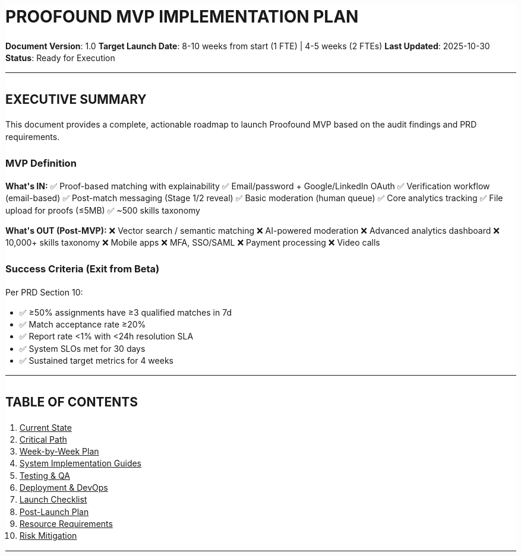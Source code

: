 # PROOFOUND MVP IMPLEMENTATION PLAN

**Document Version**: 1.0
**Target Launch Date**: 8-10 weeks from start (1 FTE) | 4-5 weeks (2 FTEs)
**Last Updated**: 2025-10-30
**Status**: Ready for Execution

---

## EXECUTIVE SUMMARY

This document provides a complete, actionable roadmap to launch Proofound MVP based on the audit findings and PRD requirements.

### MVP Definition

**What's IN:**
✅ Proof-based matching with explainability
✅ Email/password + Google/LinkedIn OAuth
✅ Verification workflow (email-based)
✅ Post-match messaging (Stage 1/2 reveal)
✅ Basic moderation (human queue)
✅ Core analytics tracking
✅ File upload for proofs (≤5MB)
✅ ~500 skills taxonomy

**What's OUT (Post-MVP):**
❌ Vector search / semantic matching
❌ AI-powered moderation
❌ Advanced analytics dashboard
❌ 10,000+ skills taxonomy
❌ Mobile apps
❌ MFA, SSO/SAML
❌ Payment processing
❌ Video calls

### Success Criteria (Exit from Beta)

Per PRD Section 10:
- ✅ ≥50% assignments have ≥3 qualified matches in 7d
- ✅ Match acceptance rate ≥20%
- ✅ Report rate <1% with <24h resolution SLA
- ✅ System SLOs met for 30 days
- ✅ Sustained target metrics for 4 weeks

---

## TABLE OF CONTENTS

1. [Current State](#1-current-state)
2. [Critical Path](#2-critical-path-to-mvp)
3. [Week-by-Week Plan](#3-week-by-week-implementation-plan)
4. [System Implementation Guides](#4-system-implementation-guides)
5. [Testing & QA](#5-testing--qa-strategy)
6. [Deployment & DevOps](#6-deployment--devops)
7. [Launch Checklist](#7-launch-checklist)
8. [Post-Launch Plan](#8-post-launch-plan-first-30-days)
9. [Resource Requirements](#9-resource-requirements)
10. [Risk Mitigation](#10-risk-mitigation)

---